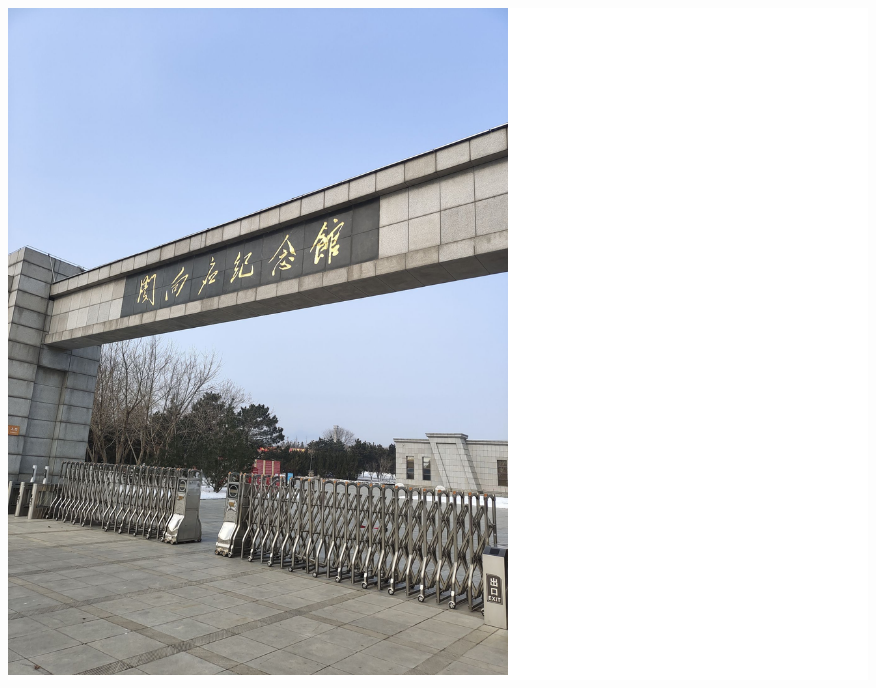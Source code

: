 <img src="../img/关向应纪念馆/V5bCQA4Mjk2MTMyOTGbXIZlUtTPGA.png" alt="Image" width="500" title="Hover text">